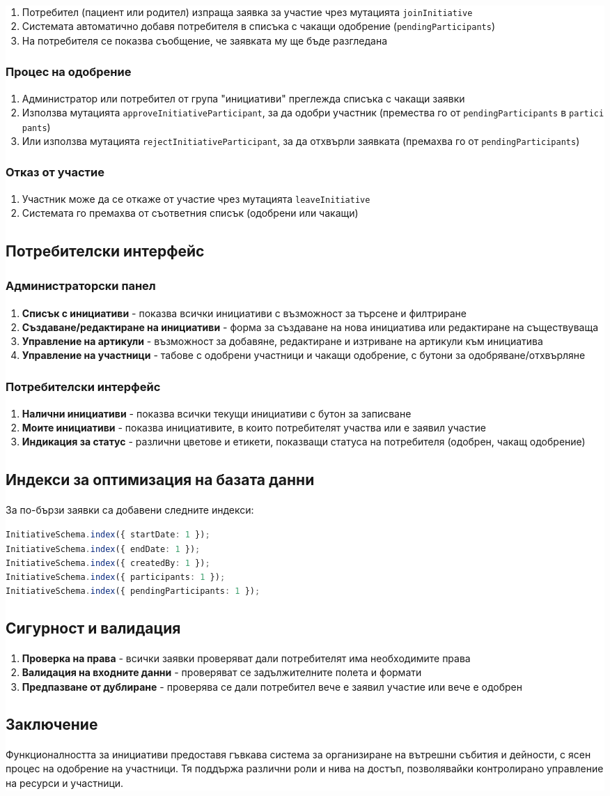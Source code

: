 1. Потребител (пациент или родител) изпраща заявка за участие чрез мутацията `joinInitiative`
2. Системата автоматично добавя потребителя в списъка с чакащи одобрение (`pendingParticipants`)
3. На потребителя се показва съобщение, че заявката му ще бъде разгледана

### Процес на одобрение

1. Администратор или потребител от група "инициативи" преглежда списъка с чакащи заявки
2. Използва мутацията `approveInitiativeParticipant`, за да одобри участник (премества го от `pendingParticipants` в `participants`)
3. Или използва мутацията `rejectInitiativeParticipant`, за да отхвърли заявката (премахва го от `pendingParticipants`)

### Отказ от участие

1. Участник може да се откаже от участие чрез мутацията `leaveInitiative`
2. Системата го премахва от съответния списък (одобрени или чакащи)

## Потребителски интерфейс

### Администраторски панел

1. **Списък с инициативи** - показва всички инициативи с възможност за търсене и филтриране
2. **Създаване/редактиране на инициативи** - форма за създаване на нова инициатива или редактиране на съществуваща
3. **Управление на артикули** - възможност за добавяне, редактиране и изтриване на артикули към инициатива
4. **Управление на участници** - табове с одобрени участници и чакащи одобрение, с бутони за одобряване/отхвърляне

### Потребителски интерфейс

1. **Налични инициативи** - показва всички текущи инициативи с бутон за записване
2. **Моите инициативи** - показва инициативите, в които потребителят участва или е заявил участие
3. **Индикация за статус** - различни цветове и етикети, показващи статуса на потребителя (одобрен, чакащ одобрение)

## Индекси за оптимизация на базата данни

За по-бързи заявки са добавени следните индекси:

```typescript
InitiativeSchema.index({ startDate: 1 });
InitiativeSchema.index({ endDate: 1 });
InitiativeSchema.index({ createdBy: 1 });
InitiativeSchema.index({ participants: 1 });
InitiativeSchema.index({ pendingParticipants: 1 });
```

## Сигурност и валидация

1. **Проверка на права** - всички заявки проверяват дали потребителят има необходимите права
2. **Валидация на входните данни** - проверяват се задължителните полета и формати
3. **Предпазване от дублиране** - проверява се дали потребител вече е заявил участие или вече е одобрен

## Заключение

Функционалността за инициативи предоставя гъвкава система за организиране на вътрешни събития и дейности, с ясен процес на одобрение на участници. Тя поддържа различни роли и нива на достъп, позволявайки контролирано управление на ресурси и участници. 
